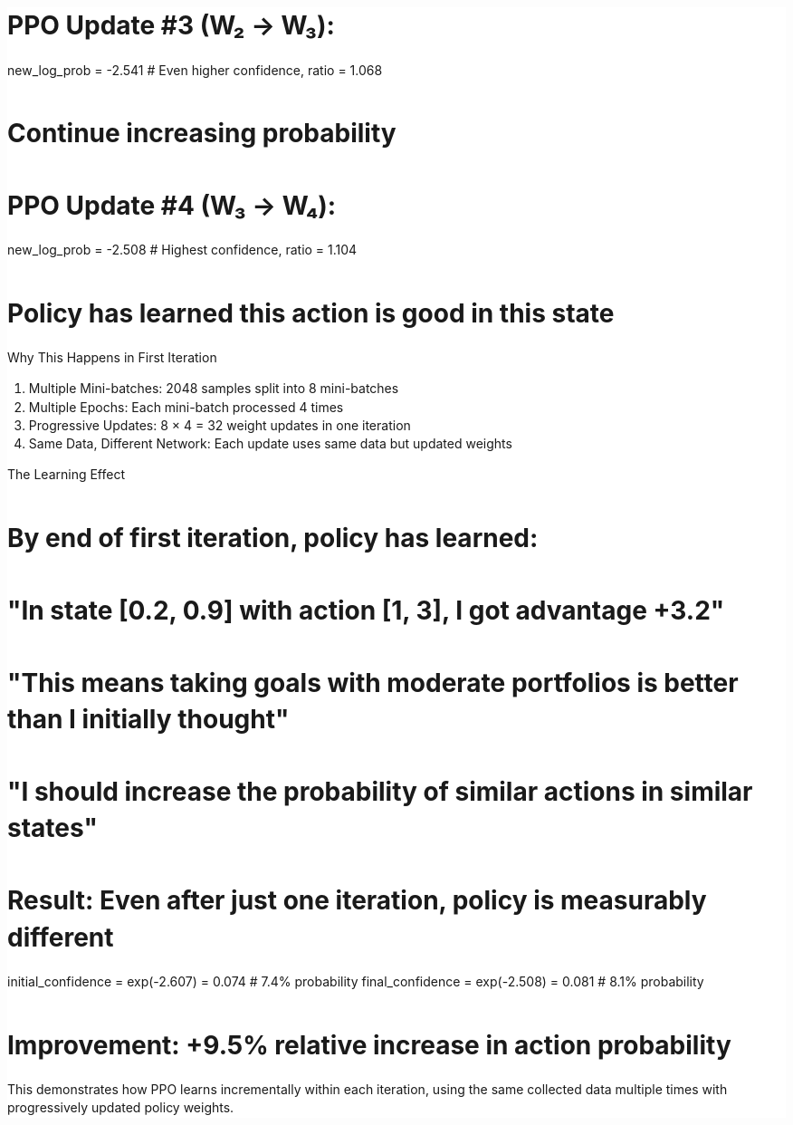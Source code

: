  # PPO Update #3 (W₂ → W₃):
  new_log_prob = -2.541  # Even higher confidence, ratio = 1.068
  # Continue increasing probability

  # PPO Update #4 (W₃ → W₄):
  new_log_prob = -2.508  # Highest confidence, ratio = 1.104
  # Policy has learned this action is good in this state

  Why This Happens in First Iteration

  1. Multiple Mini-batches: 2048 samples split into 8 mini-batches
  2. Multiple Epochs: Each mini-batch processed 4 times
  3. Progressive Updates: 8 × 4 = 32 weight updates in one iteration
  4. Same Data, Different Network: Each update uses same data but updated weights

  The Learning Effect

  # By end of first iteration, policy has learned:
  # "In state [0.2, 0.9] with action [1, 3], I got advantage +3.2"
  # "This means taking goals with moderate portfolios is better than I initially thought"
  # "I should increase the probability of similar actions in similar states"

  # Result: Even after just one iteration, policy is measurably different
  initial_confidence = exp(-2.607) = 0.074  # 7.4% probability
  final_confidence = exp(-2.508) = 0.081     # 8.1% probability  
  # Improvement: +9.5% relative increase in action probability

  This demonstrates how PPO learns incrementally within each iteration, using the same collected data multiple times with progressively updated policy
  weights.

